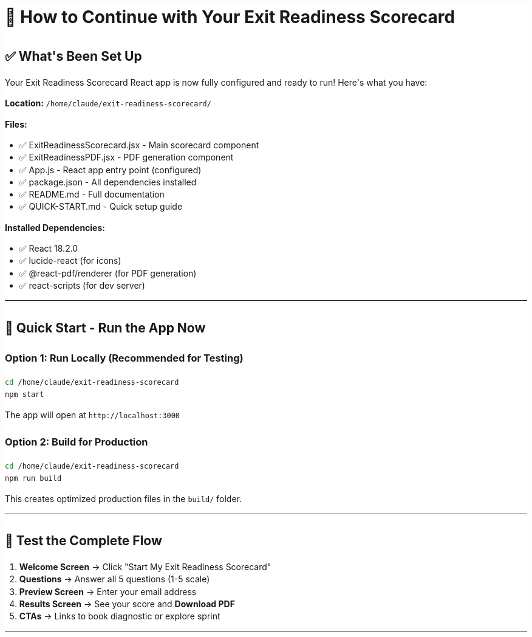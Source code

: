 # 🚀 How to Continue with Your Exit Readiness Scorecard

## ✅ What's Been Set Up

Your Exit Readiness Scorecard React app is now fully configured and ready to run! Here's what you have:

**Location:** `/home/claude/exit-readiness-scorecard/`

**Files:**
- ✅ ExitReadinessScorecard.jsx - Main scorecard component
- ✅ ExitReadinessPDF.jsx - PDF generation component  
- ✅ App.js - React app entry point (configured)
- ✅ package.json - All dependencies installed
- ✅ README.md - Full documentation
- ✅ QUICK-START.md - Quick setup guide

**Installed Dependencies:**
- ✅ React 18.2.0
- ✅ lucide-react (for icons)
- ✅ @react-pdf/renderer (for PDF generation)
- ✅ react-scripts (for dev server)

---

## 🎯 Quick Start - Run the App Now

### Option 1: Run Locally (Recommended for Testing)

```bash
cd /home/claude/exit-readiness-scorecard
npm start
```

The app will open at `http://localhost:3000`

### Option 2: Build for Production

```bash
cd /home/claude/exit-readiness-scorecard
npm run build
```

This creates optimized production files in the `build/` folder.

---

## 🧪 Test the Complete Flow

1. **Welcome Screen** → Click "Start My Exit Readiness Scorecard"
2. **Questions** → Answer all 5 questions (1-5 scale)
3. **Preview Screen** → Enter your email address
4. **Results Screen** → See your score and **Download PDF**
5. **CTAs** → Links to book diagnostic or explore sprint

---
